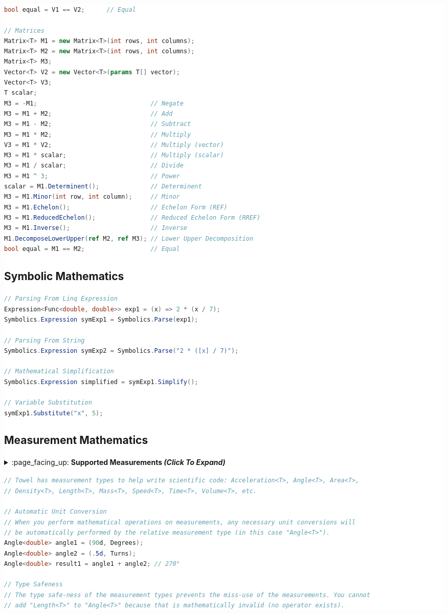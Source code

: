```cs
bool equal = V1 == V2;      // Equal

// Matrices
Matrix<T> M1 = new Matrix<T>(int rows, int columns);
Matrix<T> M2 = new Matrix<T>(int rows, int columns);
Matrix<T> M3;
Vector<T> V2 = new Vector<T>(params T[] vector);
Vector<T> V3;
T scalar;
M3 = -M1;                               // Negate
M3 = M1 + M2;                           // Add
M3 = M1 - M2;                           // Subtract
M3 = M1 * M2;                           // Multiply
V3 = M1 * V2;                           // Multiply (vector)
M3 = M1 * scalar;                       // Multiply (scalar)
M3 = M1 / scalar;                       // Divide
M3 = M1 ^ 3;                            // Power
scalar = M1.Determinent();              // Determinent
M3 = M1.Minor(int row, int column);     // Minor
M3 = M1.Echelon();                      // Echelon Form (REF)
M3 = M1.ReducedEchelon();               // Reduced Echelon Form (RREF)
M3 = M1.Inverse();                      // Inverse
M1.DecomposeLowerUpper(ref M2, ref M3); // Lower Upper Decomposition
bool equal = M1 == M2;                  // Equal
```

## Symbolic Mathematics

```cs
// Parsing From Linq Expression
Expression<Func<double, double>> exp1 = (x) => 2 * (x / 7);
Symbolics.Expression symExp1 = Symbolics.Parse(exp1);

// Parsing From String
Symbolics.Expression symExp2 = Symbolics.Parse("2 * ([x] / 7)");

// Mathematical Simplification
Symbolics.Expression simplified = symExp1.Simplify();

// Variable Substitution
symExp1.Substitute("x", 5);
```

## Measurement Mathematics

<details><summary>
:page_facing_up: <strong>Supported Measurements <em>(Click To Expand)</em></strong>
</summary></details>

```cs
// Towel has measurement types to help write scientific code: Acceleration<T>, Angle<T>, Area<T>, 
// Density<T>, Length<T>, Mass<T>, Speed<T>, Time<T>, Volume<T>, etc.

// Automatic Unit Conversion
// When you perform mathematical operations on measurements, any necessary unit conversions will
// be automatically performed by the relative measurement type (in this case "Angle<T>").
Angle<double> angle1 = (90d, Degrees);
Angle<double> angle2 = (.5d, Turns);
Angle<double> result1 = angle1 + angle2; // 270° 

// Type Safeness
// The type safe-ness of the measurement types prevents the miss-use of the measurements. You cannot
// add "Length<T>" to "Angle<T>" because that is mathematically invalid (no operator exists).
```